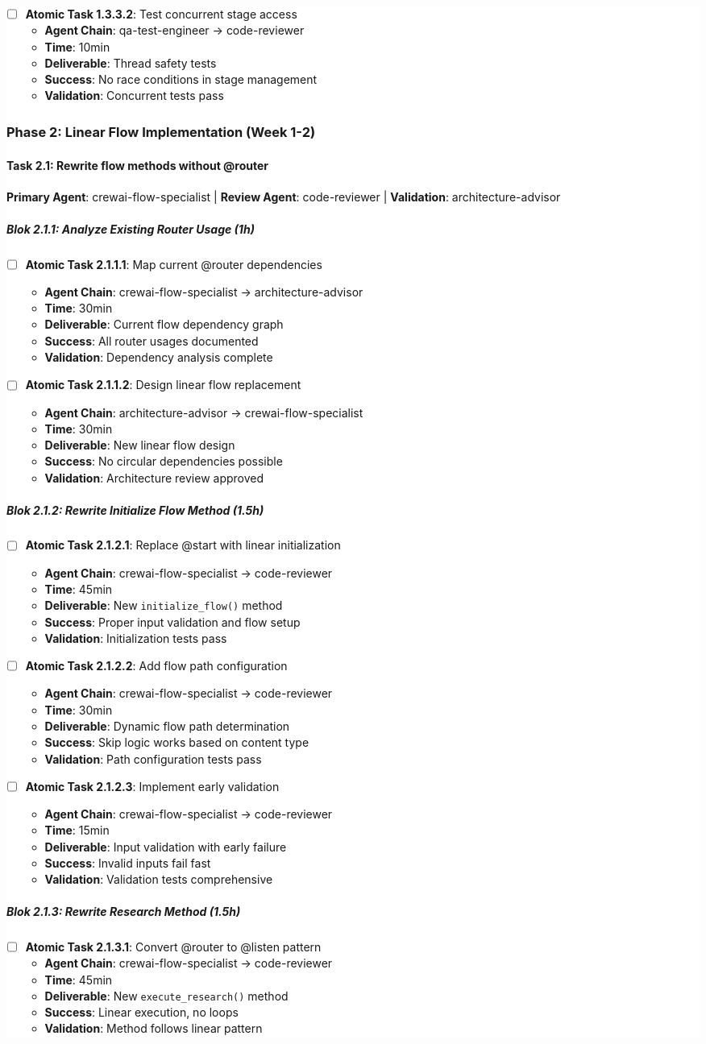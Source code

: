 - [ ] **Atomic Task 1.3.3.2**: Test concurrent stage access
  - **Agent Chain**: qa-test-engineer → code-reviewer
  - **Time**: 10min
  - **Deliverable**: Thread safety tests
  - **Success**: No race conditions in stage management
  - **Validation**: Concurrent tests pass

### Phase 2: Linear Flow Implementation (Week 1-2)

#### **Task 2.1**: Rewrite flow methods without @router
**Primary Agent**: crewai-flow-specialist | **Review Agent**: code-reviewer | **Validation**: architecture-advisor

##### Blok 2.1.1: Analyze Existing Router Usage (1h)
- [ ] **Atomic Task 2.1.1.1**: Map current @router dependencies
  - **Agent Chain**: crewai-flow-specialist → architecture-advisor
  - **Time**: 30min
  - **Deliverable**: Current flow dependency graph
  - **Success**: All router usages documented
  - **Validation**: Dependency analysis complete

- [ ] **Atomic Task 2.1.1.2**: Design linear flow replacement
  - **Agent Chain**: architecture-advisor → crewai-flow-specialist
  - **Time**: 30min
  - **Deliverable**: New linear flow design
  - **Success**: No circular dependencies possible
  - **Validation**: Architecture review approved

##### Blok 2.1.2: Rewrite Initialize Flow Method (1.5h)
- [ ] **Atomic Task 2.1.2.1**: Replace @start with linear initialization
  - **Agent Chain**: crewai-flow-specialist → code-reviewer
  - **Time**: 45min
  - **Deliverable**: New `initialize_flow()` method
  - **Success**: Proper input validation and flow setup
  - **Validation**: Initialization tests pass

- [ ] **Atomic Task 2.1.2.2**: Add flow path configuration
  - **Agent Chain**: crewai-flow-specialist → code-reviewer
  - **Time**: 30min
  - **Deliverable**: Dynamic flow path determination
  - **Success**: Skip logic works based on content type
  - **Validation**: Path configuration tests pass

- [ ] **Atomic Task 2.1.2.3**: Implement early validation
  - **Agent Chain**: crewai-flow-specialist → code-reviewer
  - **Time**: 15min
  - **Deliverable**: Input validation with early failure
  - **Success**: Invalid inputs fail fast
  - **Validation**: Validation tests comprehensive

##### Blok 2.1.3: Rewrite Research Method (1.5h)
- [ ] **Atomic Task 2.1.3.1**: Convert @router to @listen pattern
  - **Agent Chain**: crewai-flow-specialist → code-reviewer
  - **Time**: 45min
  - **Deliverable**: New `execute_research()` method
  - **Success**: Linear execution, no loops
  - **Validation**: Method follows linear pattern
